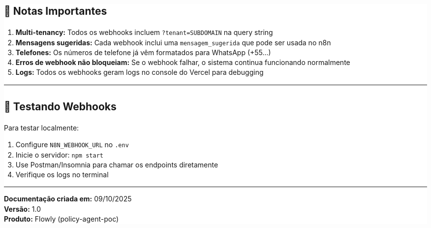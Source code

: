 
## 📝 Notas Importantes

1. **Multi-tenancy:** Todos os webhooks incluem `?tenant=SUBDOMAIN` na query string
2. **Mensagens sugeridas:** Cada webhook inclui uma `mensagem_sugerida` que pode ser usada no n8n
3. **Telefones:** Os números de telefone já vêm formatados para WhatsApp (+55...)
4. **Erros de webhook não bloqueiam:** Se o webhook falhar, o sistema continua funcionando normalmente
5. **Logs:** Todos os webhooks geram logs no console do Vercel para debugging

---

## 🧪 Testando Webhooks

Para testar localmente:

1. Configure `N8N_WEBHOOK_URL` no `.env`
2. Inicie o servidor: `npm start`
3. Use Postman/Insomnia para chamar os endpoints diretamente
4. Verifique os logs no terminal

---

**Documentação criada em:** 09/10/2025  
**Versão:** 1.0  
**Produto:** Flowly (policy-agent-poc)




